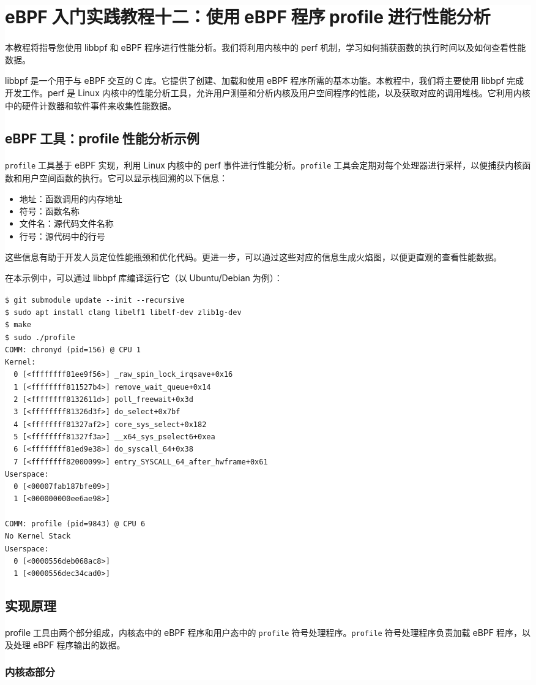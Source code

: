 # eBPF 入门实践教程十二：使用 eBPF 程序 profile 进行性能分析

本教程将指导您使用 libbpf 和 eBPF 程序进行性能分析。我们将利用内核中的 perf 机制，学习如何捕获函数的执行时间以及如何查看性能数据。

libbpf 是一个用于与 eBPF 交互的 C 库。它提供了创建、加载和使用 eBPF 程序所需的基本功能。本教程中，我们将主要使用 libbpf 完成开发工作。perf 是 Linux 内核中的性能分析工具，允许用户测量和分析内核及用户空间程序的性能，以及获取对应的调用堆栈。它利用内核中的硬件计数器和软件事件来收集性能数据。

## eBPF 工具：profile 性能分析示例

`profile` 工具基于 eBPF 实现，利用 Linux 内核中的 perf 事件进行性能分析。`profile` 工具会定期对每个处理器进行采样，以便捕获内核函数和用户空间函数的执行。它可以显示栈回溯的以下信息：

- 地址：函数调用的内存地址
- 符号：函数名称
- 文件名：源代码文件名称
- 行号：源代码中的行号

这些信息有助于开发人员定位性能瓶颈和优化代码。更进一步，可以通过这些对应的信息生成火焰图，以便更直观的查看性能数据。

在本示例中，可以通过 libbpf 库编译运行它（以 Ubuntu/Debian 为例）：

```console
$ git submodule update --init --recursive
$ sudo apt install clang libelf1 libelf-dev zlib1g-dev
$ make
$ sudo ./profile 
COMM: chronyd (pid=156) @ CPU 1
Kernel:
  0 [<ffffffff81ee9f56>] _raw_spin_lock_irqsave+0x16
  1 [<ffffffff811527b4>] remove_wait_queue+0x14
  2 [<ffffffff8132611d>] poll_freewait+0x3d
  3 [<ffffffff81326d3f>] do_select+0x7bf
  4 [<ffffffff81327af2>] core_sys_select+0x182
  5 [<ffffffff81327f3a>] __x64_sys_pselect6+0xea
  6 [<ffffffff81ed9e38>] do_syscall_64+0x38
  7 [<ffffffff82000099>] entry_SYSCALL_64_after_hwframe+0x61
Userspace:
  0 [<00007fab187bfe09>]
  1 [<000000000ee6ae98>]

COMM: profile (pid=9843) @ CPU 6
No Kernel Stack
Userspace:
  0 [<0000556deb068ac8>]
  1 [<0000556dec34cad0>]
```

## 实现原理

profile 工具由两个部分组成，内核态中的 eBPF 程序和用户态中的 `profile` 符号处理程序。`profile` 符号处理程序负责加载 eBPF 程序，以及处理 eBPF 程序输出的数据。

### 内核态部分
